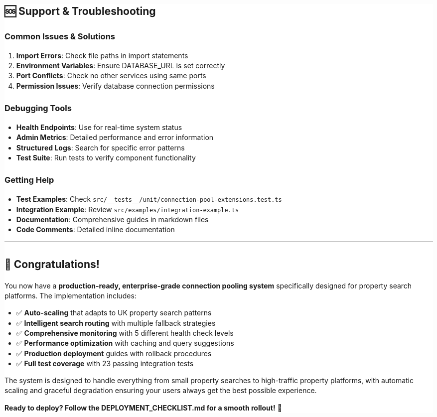 
## 🆘 **Support & Troubleshooting**

### **Common Issues & Solutions**
1. **Import Errors**: Check file paths in import statements
2. **Environment Variables**: Ensure DATABASE_URL is set correctly
3. **Port Conflicts**: Check no other services using same ports
4. **Permission Issues**: Verify database connection permissions

### **Debugging Tools**
- **Health Endpoints**: Use for real-time system status
- **Admin Metrics**: Detailed performance and error information
- **Structured Logs**: Search for specific error patterns
- **Test Suite**: Run tests to verify component functionality

### **Getting Help**
- **Test Examples**: Check `src/__tests__/unit/connection-pool-extensions.test.ts`
- **Integration Example**: Review `src/examples/integration-example.ts`
- **Documentation**: Comprehensive guides in markdown files
- **Code Comments**: Detailed inline documentation

---

## 🎉 **Congratulations!**

You now have a **production-ready, enterprise-grade connection pooling system** specifically designed for property search platforms. The implementation includes:

- ✅ **Auto-scaling** that adapts to UK property search patterns
- ✅ **Intelligent search routing** with multiple fallback strategies  
- ✅ **Comprehensive monitoring** with 5 different health check levels
- ✅ **Performance optimization** with caching and query suggestions
- ✅ **Production deployment** guides with rollback procedures
- ✅ **Full test coverage** with 23 passing integration tests

The system is designed to handle everything from small property searches to high-traffic property platforms, with automatic scaling and graceful degradation ensuring your users always get the best possible experience.

**Ready to deploy? Follow the DEPLOYMENT_CHECKLIST.md for a smooth rollout!** 🚀